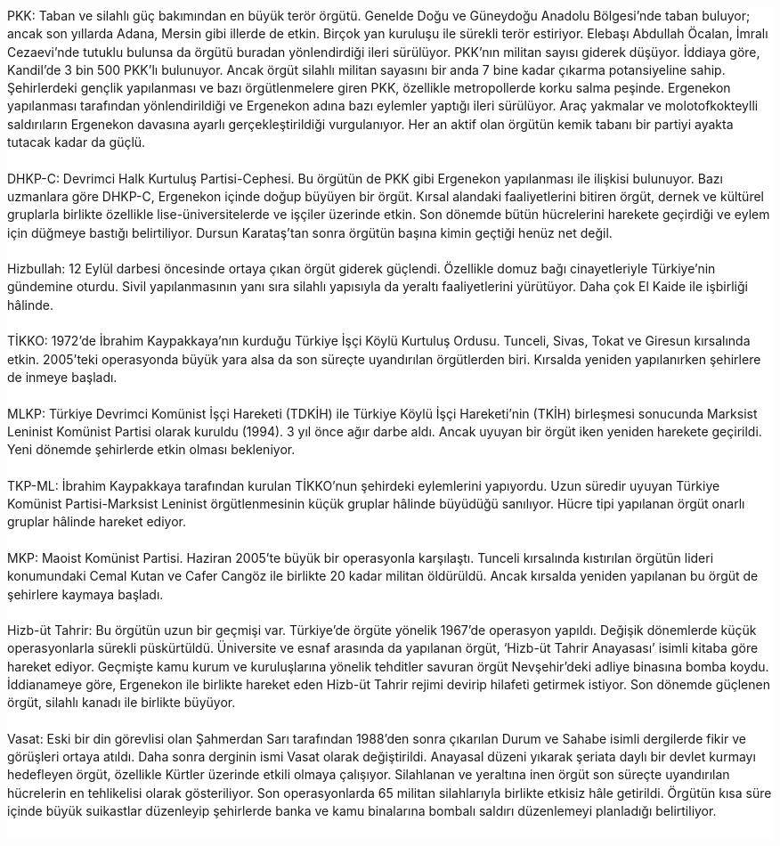   PKK: Taban ve silahlı güç bakımından en büyük terör örgütü. Genelde Doğu ve Güneydoğu Anadolu Bölgesi’nde taban buluyor; ancak son yıllarda Adana, Mersin gibi illerde de etkin. Birçok yan kuruluşu ile sürekli terör estiriyor. Elebaşı Abdullah Öcalan, İmralı Cezaevi’nde tutuklu bulunsa da örgütü buradan yönlendirdiği ileri sürülüyor. PKK’nın militan sayısı giderek düşüyor. İddiaya göre, Kandil’de 3 bin 500 PKK’lı bulunuyor. Ancak örgüt silahlı militan sayasını bir anda 7 bine kadar çıkarma potansiyeline sahip. Şehirlerdeki gençlik yapılanması ve bazı örgütlenmelere giren PKK, özellikle metropollerde korku salma peşinde. Ergenekon yapılanması tarafından yönlendirildiği ve Ergenekon adına bazı eylemler yaptığı ileri sürülüyor. Araç yakmalar ve molotofkokteylli saldırıların Ergenekon davasına ayarlı gerçekleştirildiği vurgulanıyor. Her an aktif olan örgütün kemik tabanı bir partiyi ayakta tutacak kadar da güçlü.
   <br/>
   <br/>
   DHKP-C: Devrimci Halk Kurtuluş Partisi-Cephesi. Bu örgütün de PKK gibi Ergenekon yapılanması ile ilişkisi bulunuyor. Bazı uzmanlara göre DHKP-C, Ergenekon içinde doğup büyüyen bir örgüt. Kırsal alandaki faaliyetlerini bitiren örgüt, dernek ve kültürel gruplarla birlikte özellikle lise-üniversitelerde ve işçiler üzerinde etkin. Son dönemde bütün hücrelerini harekete geçirdiği ve eylem için düğmeye bastığı belirtiliyor. Dursun Karataş’tan sonra örgütün başına kimin geçtiği henüz net değil.
   <br/>
   <br/>
   Hizbullah: 12 Eylül darbesi öncesinde ortaya çıkan örgüt giderek güçlendi. Özellikle domuz bağı cinayetleriyle Türkiye’nin gündemine oturdu. Sivil yapılanmasının yanı sıra silahlı yapısıyla da yeraltı faaliyetlerini yürütüyor. Daha çok El Kaide ile işbirliği hâlinde.
   <br/>
   <br/>
   TİKKO: 1972’de İbrahim Kaypakkaya’nın kurduğu Türkiye İşçi Köylü Kurtuluş Ordusu. Tunceli, Sivas, Tokat ve Giresun kırsalında etkin. 2005’teki operasyonda büyük yara alsa da son süreçte uyandırılan örgütlerden biri. Kırsalda yeniden yapılanırken şehirlere de inmeye başladı.
   <br/>
   <br/>
   MLKP: Türkiye Devrimci Komünist İşçi Hareketi (TDKİH) ile Türkiye Köylü İşçi Hareketi’nin (TKİH) birleşmesi sonucunda Marksist Leninist Komünist Partisi olarak kuruldu (1994). 3 yıl önce ağır darbe aldı. Ancak uyuyan bir örgüt iken yeniden harekete geçirildi. Yeni dönemde şehirlerde etkin olması bekleniyor.
   <br/>
   <br/>
   TKP-ML: İbrahim Kaypakkaya tarafından kurulan TİKKO’nun şehirdeki eylemlerini yapıyordu. Uzun süredir uyuyan Türkiye Komünist Partisi-Marksist Leninist örgütlenmesinin küçük gruplar hâlinde büyüdüğü sanılıyor. Hücre tipi yapılanan örgüt onarlı gruplar hâlinde hareket ediyor.
   <br/>
   <br/>
   MKP: Maoist Komünist Partisi. Haziran 2005’te büyük bir operasyonla karşılaştı. Tunceli kırsalında kıstırılan örgütün lideri konumundaki Cemal Kutan ve Cafer Cangöz ile birlikte 20 kadar militan öldürüldü. Ancak kırsalda yeniden yapılanan bu örgüt de şehirlere kaymaya başladı.
   <br/>
   <br/>
   Hizb-üt Tahrir: Bu örgütün uzun bir geçmişi var. Türkiye’de örgüte yönelik 1967’de operasyon yapıldı. Değişik dönemlerde küçük operasyonlarla sürekli püskürtüldü. Üniversite ve esnaf arasında da yapılanan örgüt, ‘Hizb-üt Tahrir Anayasası’ isimli kitaba göre hareket ediyor. Geçmişte kamu kurum ve kuruluşlarına yönelik tehditler savuran örgüt Nevşehir’deki adliye binasına bomba koydu. İddianameye göre, Ergenekon ile birlikte hareket eden Hizb-üt Tahrir rejimi devirip hilafeti getirmek istiyor. Son dönemde güçlenen örgüt, silahlı kanadı ile birlikte büyüyor.
   <br/>
   <br/>
   Vasat: Eski bir din görevlisi olan Şahmerdan Sarı tarafından 1988’den sonra çıkarılan Durum ve Sahabe isimli dergilerde fikir ve görüşleri ortaya atıldı. Daha sonra derginin ismi Vasat olarak değiştirildi. Anayasal düzeni yıkarak şeriata daylı bir devlet kurmayı hedefleyen örgüt, özellikle Kürtler üzerinde etkili olmaya çalışıyor. Silahlanan ve yeraltına inen örgüt son süreçte uyandırılan hücrelerin en tehlikelisi olarak gösteriliyor. Son operasyonlarda 65 militan silahlarıyla birlikte etkisiz hâle getirildi. Örgütün kısa süre içinde büyük suikastlar düzenleyip şehirlerde banka ve kamu binalarına bombalı saldırı düzenlemeyi planladığı belirtiliyor.
   <br/>
   <br/>